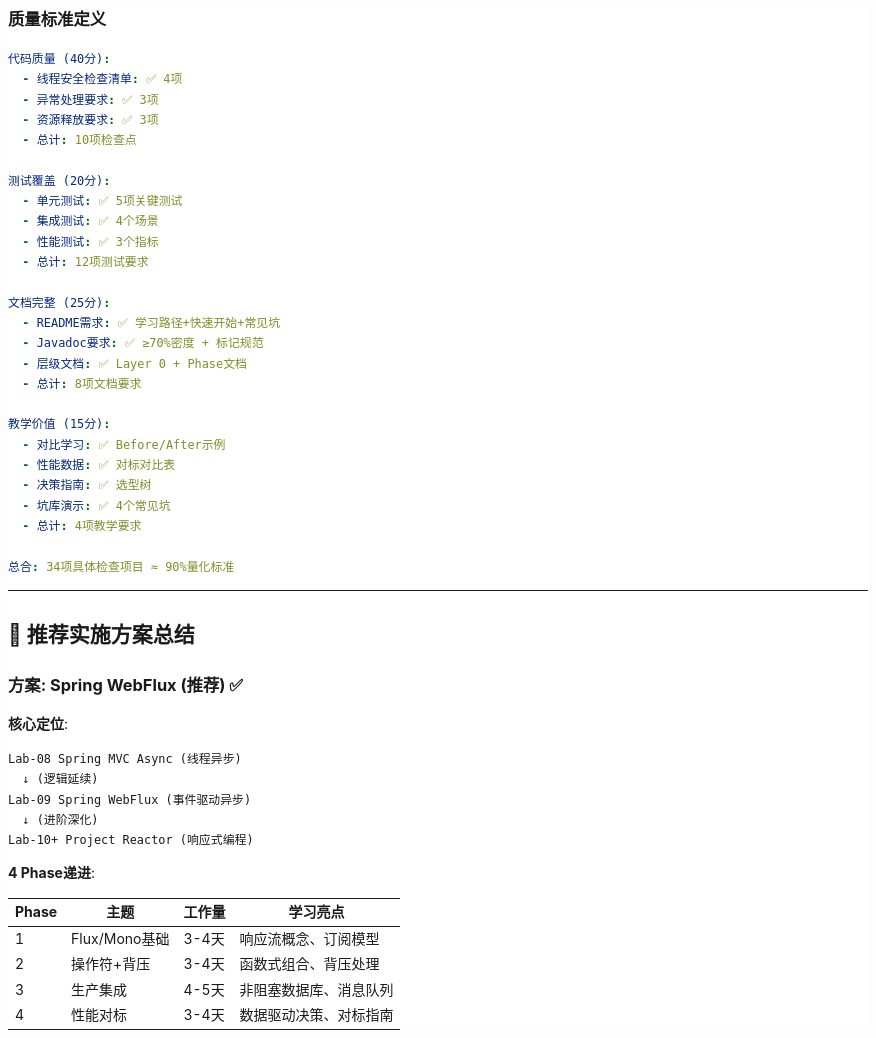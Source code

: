 ### 质量标准定义

```yaml
代码质量 (40分):
  - 线程安全检查清单: ✅ 4项
  - 异常处理要求: ✅ 3项
  - 资源释放要求: ✅ 3项
  - 总计: 10项检查点

测试覆盖 (20分):
  - 单元测试: ✅ 5项关键测试
  - 集成测试: ✅ 4个场景
  - 性能测试: ✅ 3个指标
  - 总计: 12项测试要求

文档完整 (25分):
  - README需求: ✅ 学习路径+快速开始+常见坑
  - Javadoc要求: ✅ ≥70%密度 + 标记规范
  - 层级文档: ✅ Layer 0 + Phase文档
  - 总计: 8项文档要求

教学价值 (15分):
  - 对比学习: ✅ Before/After示例
  - 性能数据: ✅ 对标对比表
  - 决策指南: ✅ 选型树
  - 坑库演示: ✅ 4个常见坑
  - 总计: 4项教学要求

总合: 34项具体检查项目 ≈ 90%量化标准
```

---

## 🎯 推荐实施方案总结

### 方案: Spring WebFlux (推荐) ✅

**核心定位**:
```
Lab-08 Spring MVC Async (线程异步)
  ↓ (逻辑延续)
Lab-09 Spring WebFlux (事件驱动异步)
  ↓ (进阶深化)
Lab-10+ Project Reactor (响应式编程)
```

**4 Phase递进**:

| Phase | 主题 | 工作量 | 学习亮点 |
|-------|------|--------|----------|
| 1 | Flux/Mono基础 | 3-4天 | 响应流概念、订阅模型 |
| 2 | 操作符+背压 | 3-4天 | 函数式组合、背压处理 |
| 3 | 生产集成 | 4-5天 | 非阻塞数据库、消息队列 |
| 4 | 性能对标 | 3-4天 | 数据驱动决策、对标指南 |
